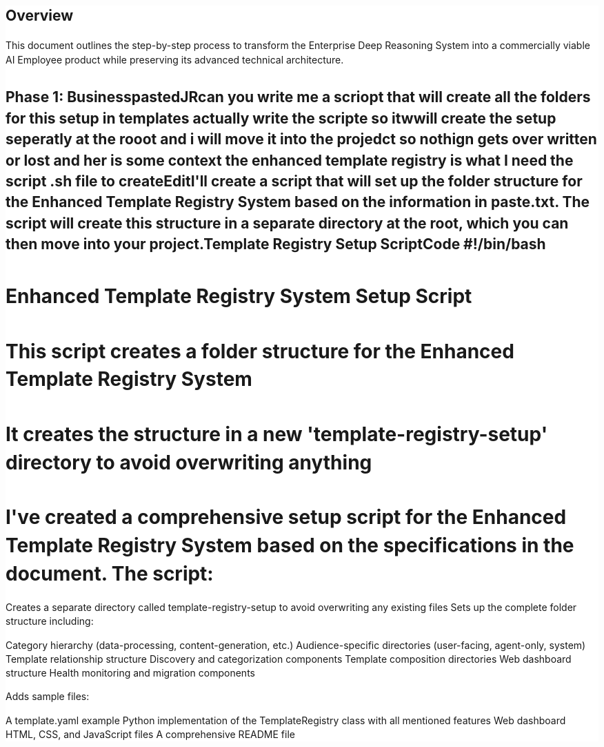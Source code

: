 ## Overview

This document outlines the step-by-step process to transform the Enterprise Deep Reasoning System into a commercially viable AI Employee product while preserving its advanced technical architecture.

## Phase 1: BusinesspastedJRcan you write me a scriopt that will create all the folders for this setup in templates actually write the scripte so itwwill create the setup seperatly at the rooot and i will move it into the projedct so nothign gets over written or lost and her is some context the enhanced template registry is what I need the script .sh file to createEditI'll create a script that will set up the folder structure for the Enhanced Template Registry System based on the information in paste.txt. The script will create this structure in a separate directory at the root, which you can then move into your project.Template Registry Setup ScriptCode #!/bin/bash

# Enhanced Template Registry System Setup Script
# This script creates a folder structure for the Enhanced Template Registry System
# It creates the structure in a new 'template-registry-setup' directory to avoid overwriting anything

# I've created a comprehensive setup script for the Enhanced Template Registry System based on the specifications in the document. The script:

Creates a separate directory called template-registry-setup to avoid overwriting any existing files
Sets up the complete folder structure including:

Category hierarchy (data-processing, content-generation, etc.)
Audience-specific directories (user-facing, agent-only, system)
Template relationship structure
Discovery and categorization components
Template composition directories
Web dashboard structure
Health monitoring and migration components


Adds sample files:

A template.yaml example
Python implementation of the TemplateRegistry class with all mentioned features
Web dashboard HTML, CSS, and JavaScript files
A comprehensive README file
